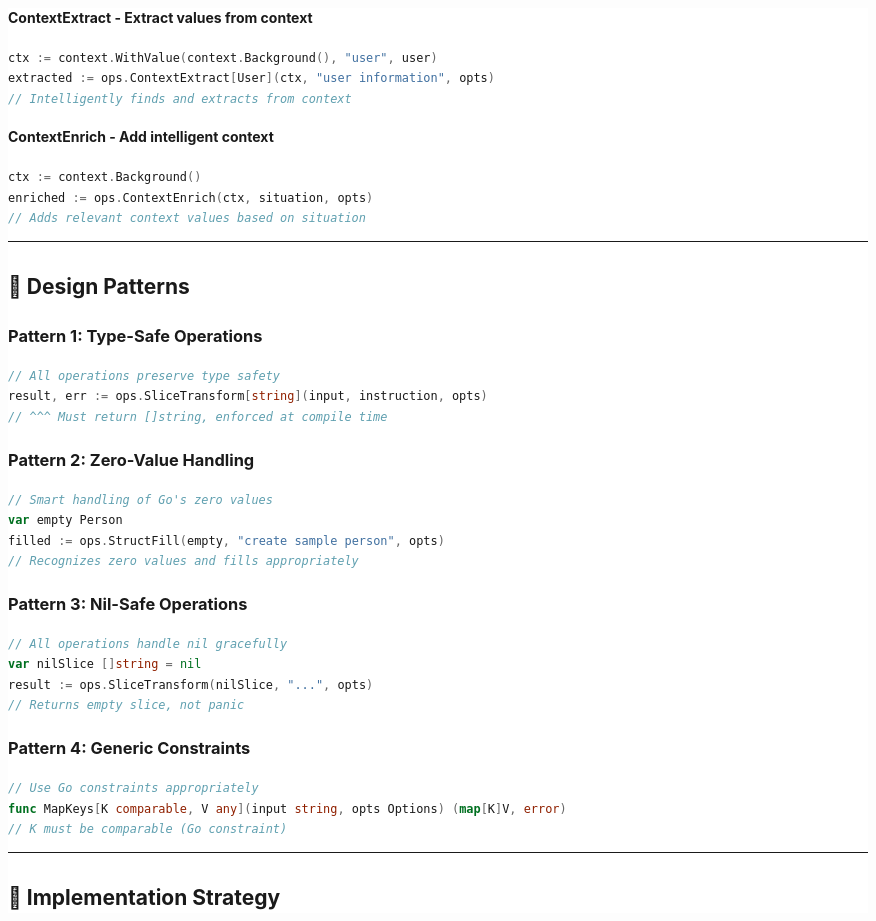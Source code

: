 #### **ContextExtract** - Extract values from context
```go
ctx := context.WithValue(context.Background(), "user", user)
extracted := ops.ContextExtract[User](ctx, "user information", opts)
// Intelligently finds and extracts from context
```

#### **ContextEnrich** - Add intelligent context
```go
ctx := context.Background()
enriched := ops.ContextEnrich(ctx, situation, opts)
// Adds relevant context values based on situation
```

---

## 🎨 Design Patterns

### Pattern 1: Type-Safe Operations
```go
// All operations preserve type safety
result, err := ops.SliceTransform[string](input, instruction, opts)
// ^^^ Must return []string, enforced at compile time
```

### Pattern 2: Zero-Value Handling
```go
// Smart handling of Go's zero values
var empty Person
filled := ops.StructFill(empty, "create sample person", opts)
// Recognizes zero values and fills appropriately
```

### Pattern 3: Nil-Safe Operations
```go
// All operations handle nil gracefully
var nilSlice []string = nil
result := ops.SliceTransform(nilSlice, "...", opts)
// Returns empty slice, not panic
```

### Pattern 4: Generic Constraints
```go
// Use Go constraints appropriately
func MapKeys[K comparable, V any](input string, opts Options) (map[K]V, error)
// K must be comparable (Go constraint)
```

---

## 🔧 Implementation Strategy
